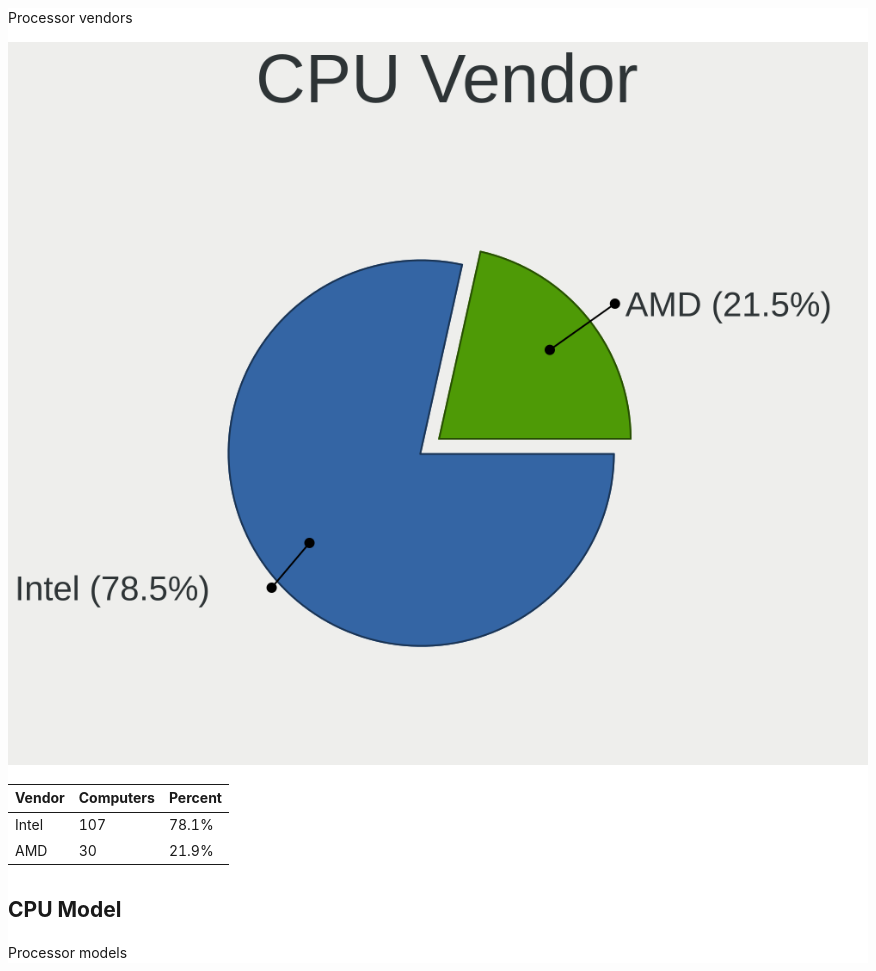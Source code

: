 Processor vendors

![CPU Vendor](./images/pie_chart/cpu_vendor.svg)


| Vendor | Computers | Percent |
|--------|-----------|---------|
| Intel  | 107       | 78.1%   |
| AMD    | 30        | 21.9%   |

CPU Model
---------

Processor models
